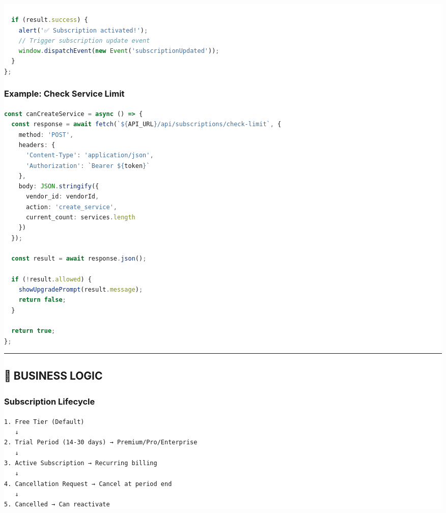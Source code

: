 ```typescript
  
  if (result.success) {
    alert('✅ Subscription activated!');
    // Trigger subscription update event
    window.dispatchEvent(new Event('subscriptionUpdated'));
  }
};
```

### Example: Check Service Limit
```typescript
const canCreateService = async () => {
  const response = await fetch(`${API_URL}/api/subscriptions/check-limit`, {
    method: 'POST',
    headers: {
      'Content-Type': 'application/json',
      'Authorization': `Bearer ${token}`
    },
    body: JSON.stringify({
      vendor_id: vendorId,
      action: 'create_service',
      current_count: services.length
    })
  });

  const result = await response.json();
  
  if (!result.allowed) {
    showUpgradePrompt(result.message);
    return false;
  }
  
  return true;
};
```

---

## 🎯 BUSINESS LOGIC

### Subscription Lifecycle
```
1. Free Tier (Default)
   ↓
2. Trial Period (14-30 days) → Premium/Pro/Enterprise
   ↓
3. Active Subscription → Recurring billing
   ↓
4. Cancellation Request → Cancel at period end
   ↓
5. Cancelled → Can reactivate
```
